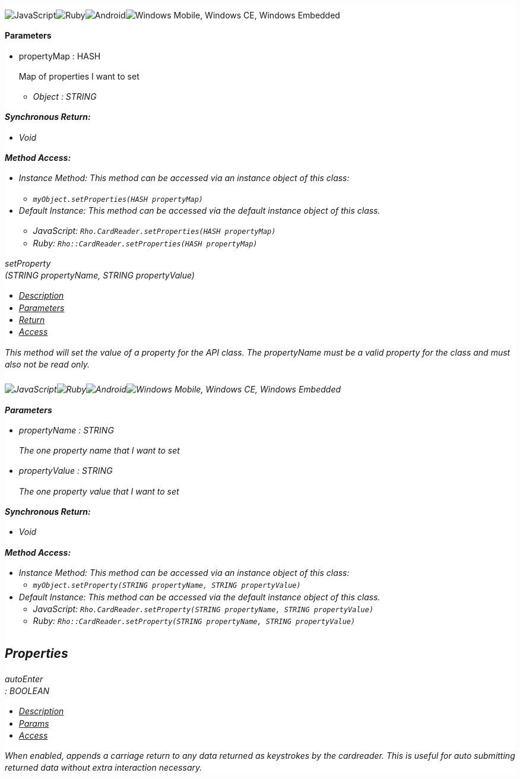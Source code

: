 <p><div><p><img src="/img/js.png" style="width: 20px;padding-top: 8px" rel="tooltip" title="JavaScript"><img src="/img/ruby.png" style="width: 20px;padding-top: 8px" rel="tooltip" title="Ruby"><img src="/img/android.png" style="width: 20px;padding-top: 8px" rel="tooltip" title="Android"><img src="/img/windowsmobile.png" style="height: 20px;padding-top: 8px" rel="tooltip" title="Windows Mobile, Windows CE, Windows Embedded"></p></div></p></div><div class="tab-pane fade" id="msetProperties2"><div><p><strong>Parameters</strong></p><ul><li>propertyMap : <span class='text-info'>HASH</span><p><p>Map of properties I want to set</p>
 </p></li><ul><li><i>Object<i> : <span class='text-info'>STRING</span><p> </p></li></ul></ul></div></div><div class="tab-pane fade" id="msetProperties3"></div><div class="tab-pane fade" id="msetProperties4"><div><p><strong>Synchronous Return:</strong></p><ul><li>Void</li></ul></div></div><div class="tab-pane fade" id="msetProperties6"><div><p><strong>Method Access:</strong></p><ul><li><i class="icon-file"></i>Instance Method: This method can be accessed via an instance object of this class: <ul><li><code>myObject.setProperties(<span class="text-info">HASH</span> propertyMap)</code></li></ul></li><li><i class="icon-file"></i>Default Instance: This method can be accessed via the default instance object of this class. <ul><li>JavaScript: <code>Rho.CardReader.setProperties(<span class="text-info">HASH</span> propertyMap)</code> </li><li>Ruby: <code>Rho::CardReader.setProperties(<span class="text-info">HASH</span> propertyMap)</code></li></ul></li></ul></div></div></div>  </div><a name ='msetProperty'/><div class=' method  js ruby android' id='msetProperty'><div class="signature d-flex"><div class="name">setProperty</div><div class='parameters'>(<span class="text-info">STRING</span> propertyName, <span class="text-info">STRING</span> propertyValue)</div></div><ul class="nav nav-tabs"><li class='nav-item'><a class="nav-link active" href="#msetProperty1" data-toggle="tab">Description</a></li><li  class='nav-item'><a class="nav-link" href="#msetProperty2" data-toggle="tab">Parameters</a></li><li  class='nav-item'><a class="nav-link" href="#msetProperty4" data-toggle="tab">Return</a></li><li  class='nav-item'><a class="nav-link" href="#msetProperty6" data-toggle="tab">Access</a></li></ul><div class='tab-content border border-top-0 mb-3 p-3' id='tc-setProperty'><div class="tab-pane fade active show" id="msetProperty1"><p>This method will set the value of a property for the API class. The propertyName must be a valid property for the class and must also not be read only.</p>
<p><div><p><img src="/img/js.png" style="width: 20px;padding-top: 8px" rel="tooltip" title="JavaScript"><img src="/img/ruby.png" style="width: 20px;padding-top: 8px" rel="tooltip" title="Ruby"><img src="/img/android.png" style="width: 20px;padding-top: 8px" rel="tooltip" title="Android"><img src="/img/windowsmobile.png" style="height: 20px;padding-top: 8px" rel="tooltip" title="Windows Mobile, Windows CE, Windows Embedded"></p></div></p></div><div class="tab-pane fade" id="msetProperty2"><div><p><strong>Parameters</strong></p><ul><li>propertyName : <span class='text-info'>STRING</span><p><p>The one property name that I want to set</p>
 </p></li><li>propertyValue : <span class='text-info'>STRING</span><p><p>The one property value that I want to set</p>
 </p></li></ul></div></div><div class="tab-pane fade" id="msetProperty3"></div><div class="tab-pane fade" id="msetProperty4"><div><p><strong>Synchronous Return:</strong></p><ul><li>Void</li></ul></div></div><div class="tab-pane fade" id="msetProperty6"><div><p><strong>Method Access:</strong></p><ul><li><i class="icon-file"></i>Instance Method: This method can be accessed via an instance object of this class: <ul><li><code>myObject.setProperty(<span class="text-info">STRING</span> propertyName, <span class="text-info">STRING</span> propertyValue)</code></li></ul></li><li><i class="icon-file"></i>Default Instance: This method can be accessed via the default instance object of this class. <ul><li>JavaScript: <code>Rho.CardReader.setProperty(<span class="text-info">STRING</span> propertyName, <span class="text-info">STRING</span> propertyValue)</code> </li><li>Ruby: <code>Rho::CardReader.setProperty(<span class="text-info">STRING</span> propertyName, <span class="text-info">STRING</span> propertyValue)</code></li></ul></li></ul></div></div></div>  </div></div>
<a name='Properties'></a>
<h2>Properties</h2>

<a name='pautoEnter'></a><div class=' method  js ruby android msi' id='pautoEnter'><div class="signature d-flex"><div class="name">autoEnter</div><div class='return-values'> : <span class='text-info'>BOOLEAN</span>  </div></div><ul class="nav nav-tabs"><li class='nav-item'><a class="nav-link active" href="#pautoEnter1" data-toggle="tab">Description</a></li><li  class='nav-item'><a  class="nav-link" href="#pautoEnter2" data-toggle="tab">Params</a></li><li class='nav-item'><a class="nav-link" href="#pautoEnter6" data-toggle="tab">Access</a></li></ul><div class='tab-content border border-top-0 p-3 mb-3' id='tc-autoEnter'><div class="tab-pane fade active show" id="pautoEnter1"><p>When enabled, appends a carriage return to any data returned as keystrokes by the cardreader. This is useful for auto submitting returned data without extra interaction necessary.</p>